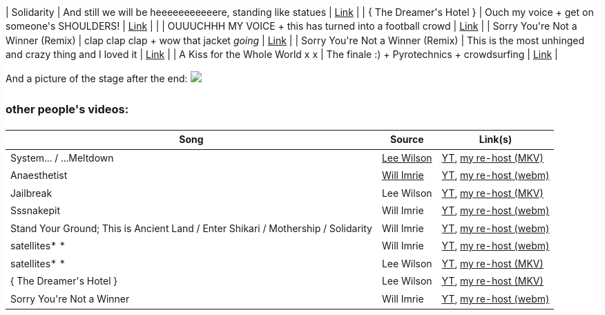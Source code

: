 | Solidarity | And still we will be heeeeeeeeeeere, standing like statues | [Link](https://f.yellows.ink/esmp24-HA-Solidarity-2.mp4) |
| { The Dreamer's Hotel } | Ouch my voice + get on someone's SHOULDERS! | [Link](https://f.yellows.ink/esmp24-HA-{%20The%20Dreamer's%20Hotel%20}.mp4) |
| | OUUUCHHH MY VOICE + this has turned into a football crowd | [Link](https://f.yellows.ink/esmp24-HA-chanting.mp4) |
| Sorry You're Not a Winner (Remix) | clap clap clap + wow that jacket *going* | [Link](https://f.yellows.ink/esmp24-HA-Sorry%20You're%20Not%20a%20Winner-1.mp4) |
| Sorry You're Not a Winner (Remix) | This is the most unhinged and crazy thing and I loved it | [Link](https://f.yellows.ink/esmp24-HA-Sorry%20You're%20Not%20a%20Winner-2.mp4) |
| A Kiss for the Whole World x x | The finale :) + Pyrotechnics + crowdsurfing | [Link](https://f.yellows.ink/esmp24-HA-A%20Kiss%20for%20the%20Whole%20World%20xx.mp4) |

And a picture of the stage after the end:
![](https://i.yellows.ink/789848dd5.jpeg)

### other people's videos:

| Song | Source | Link(s) |
|------|--------|---------|
| System... / ...Meltdown | [Lee Wilson](https://www.youtube.com/@leeradka) | [YT](https://youtu.be/PsVgXUC95QQ), [my re-host (MKV)](https://f.yellows.ink/esmp24-LW-System...%20x%20...Meltdown-PsVgXUC95QQ.mkv) |
| Anaesthetist | [Will Imrie](https://www.youtube.com/@WillImrie) | [YT](https://youtu.be/YFKBNhfFFJg), [my re-host (webm)](https://f.yellows.ink/esmp24-WI-Anaesthetist-YFKBNhfFFJg.webm) |
| Jailbreak | Lee Wilson | [YT](https://youtu.be/v1EvRLAYSxc), [my re-host (MKV)](https://f.yellows.ink/esmp24-LW-Jailbreak-v1EvRLAYSxc.mkv) |
| Sssnakepit | Will Imrie | [YT](https://youtu.be/adFVVWtiFrs), [my re-host (webm)](https://f.yellows.ink/esmp24-WI-Sssnakepit-adFVVWtiFrs.webm) |
| Stand Your Ground; This is Ancient Land / Enter Shikari / Mothership / Solidarity | Will Imrie | [YT](https://youtu.be/bjXyf5kQFJU), [my re-host (webm)](https://f.yellows.ink/esmp24-WI-Enter%20Shikari-Stand%20Your%20Ground%3B%20This%20is%20Ancient%20Land%20x%20Mothership%20x%20Solidarity-bjXyf5kQFJU.webm) |
| satellites\* \* | Will Imrie | [YT](https://youtu.be/nSWUqapVRWI), [my re-host (webm)](https://f.yellows.ink/esmp24-WI-Satellites-nSWUqapVRWI.webm) |
| satellites\* \* | Lee Wilson | [YT](https://youtu.be/WmleddLTRDw), [my re-host (MKV)](https://f.yellows.ink/esmp24-LW-Satellites-WmleddLTRDw.mkv) |
| { The Dreamer's Hotel } | Lee Wilson | [YT](https://youtu.be/bhozgMkU2jU), [my re-host (MKV)](https://f.yellows.ink/esmp24-LW-The%20Dreamer's%20Hotel-bhozgMkU2jU.mkv) |
| Sorry You're Not a Winner | Will Imrie | [YT](https://youtu.be/GbMHWP8x0Ak), [my re-host (webm)](https://f.yellows.ink/esmp24-WI-Sorry%20You're%20Not%20A%20Winner-GbMHWP8x0Ak.webm) |
